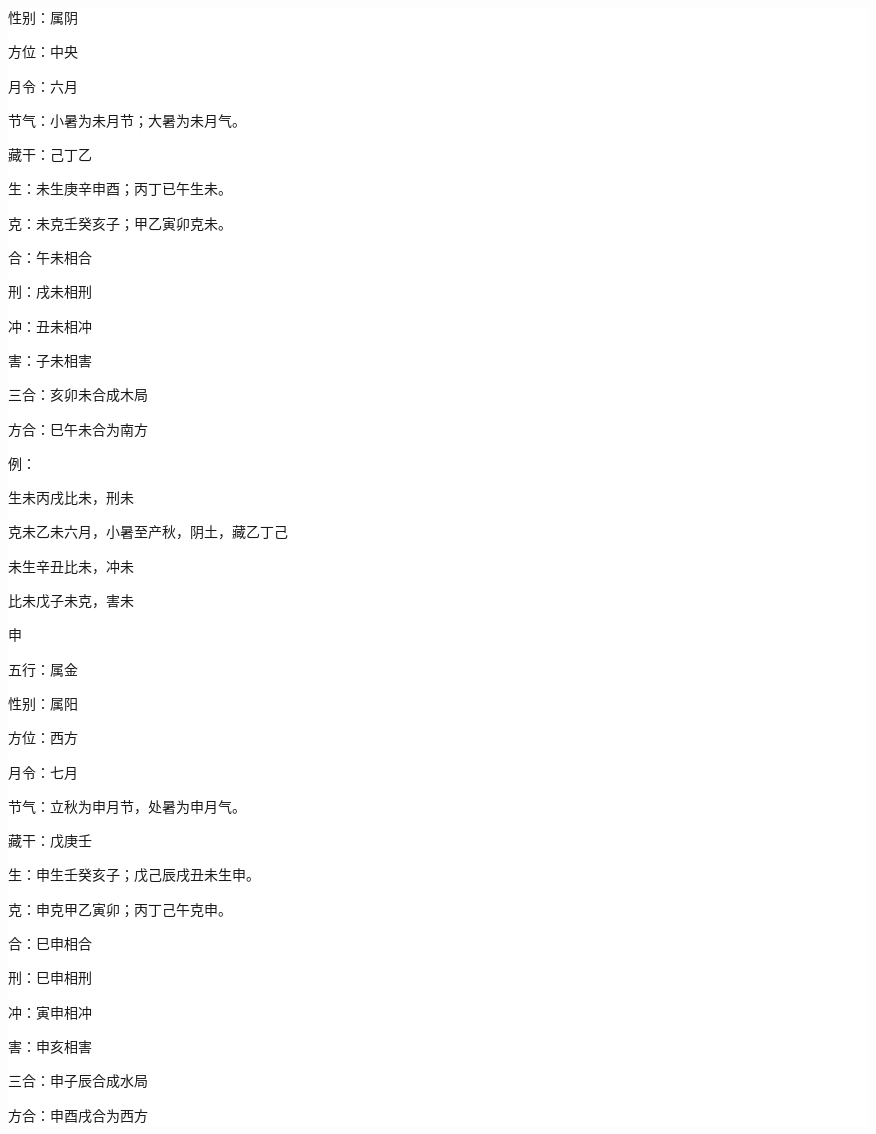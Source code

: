 性别：属阴

方位：中央

月令：六月

节气：小暑为未月节；大暑为未月气。

藏干：己丁乙

生：未生庚辛申酉；丙丁已午生未。

克：未克壬癸亥子；甲乙寅卯克未。

合：午未相合

刑：戌未相刑

冲：丑未相冲

害：子未相害

三合：亥卯未合成木局

方合：巳午未合为南方

例：

生未丙戌比未，刑未

克未乙未六月，小暑至产秋，阴土，藏乙丁己

未生辛丑比未，冲未

比未戊子未克，害未

申

五行：属金

性别：属阳

方位：西方

月令：七月

节气：立秋为申月节，处暑为申月气。

藏干：戊庚壬

生：申生壬癸亥子；戊己辰戌丑未生申。

克：申克甲乙寅卯；丙丁己午克申。

合：巳申相合

刑：巳申相刑

冲：寅申相冲

害：申亥相害

三合：申子辰合成水局

方合：申酉戌合为西方
